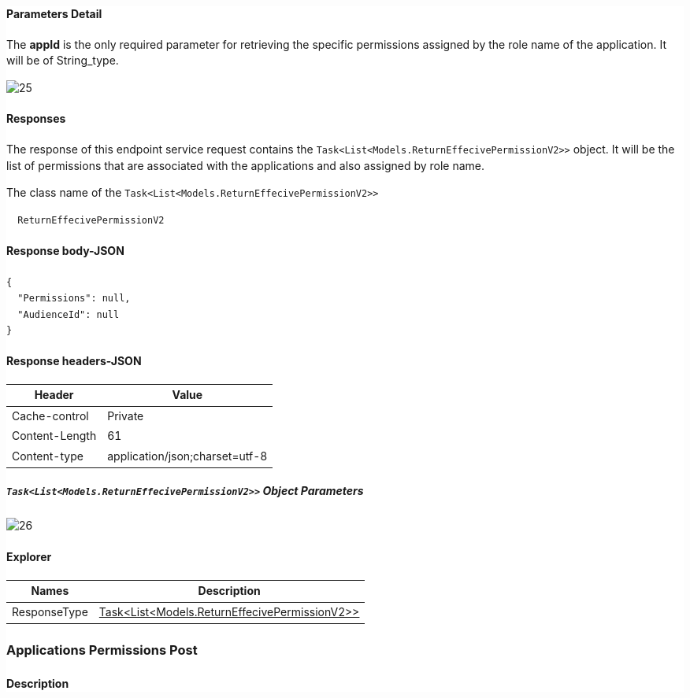 #### Parameters Detail  
The **appId** is the only required parameter for retrieving the specific permissions assigned by the role name of the application. It will be of String_type.   
   
 
![25](https://user-images.githubusercontent.com/110983629/188267489-3781cc67-3996-48a1-a602-c70c7bcac05c.png)

 
#### Responses  

The response of this endpoint service request contains the `Task<List<Models.ReturnEffecivePermissionV2>>` object. It will be the list of permissions that are associated with the applications and also assigned by role name.
  
The class name of the `Task<List<Models.ReturnEffecivePermissionV2>>`  
```markdown 
  ReturnEffecivePermissionV2
``` 
 
#### Response body-JSON  
```markdown 
{
  "Permissions": null,
  "AudienceId": null
}
```

#### Response headers-JSON
|Header|Value|
|------|-----|
|Cache-control|Private|
|Content-Length|61|
|Content-type|application/json;charset=utf-8|

    
##### `Task<List<Models.ReturnEffecivePermissionV2>>` Object Parameters 

![26](https://user-images.githubusercontent.com/110983629/188267590-4980d536-13a6-482e-b984-daae632eabe4.png)

  

#### Explorer 

|Names|Description|
|-----|-----------|
|ResponseType|[Task<List<Models.ReturnEffecivePermissionV2>>](https://developers.icheckdev.com/auth/#/net-standard-library/models/structures/return-effecive-permission-v2)|
 
 
  
### Applications Permissions Post
#### Description 
